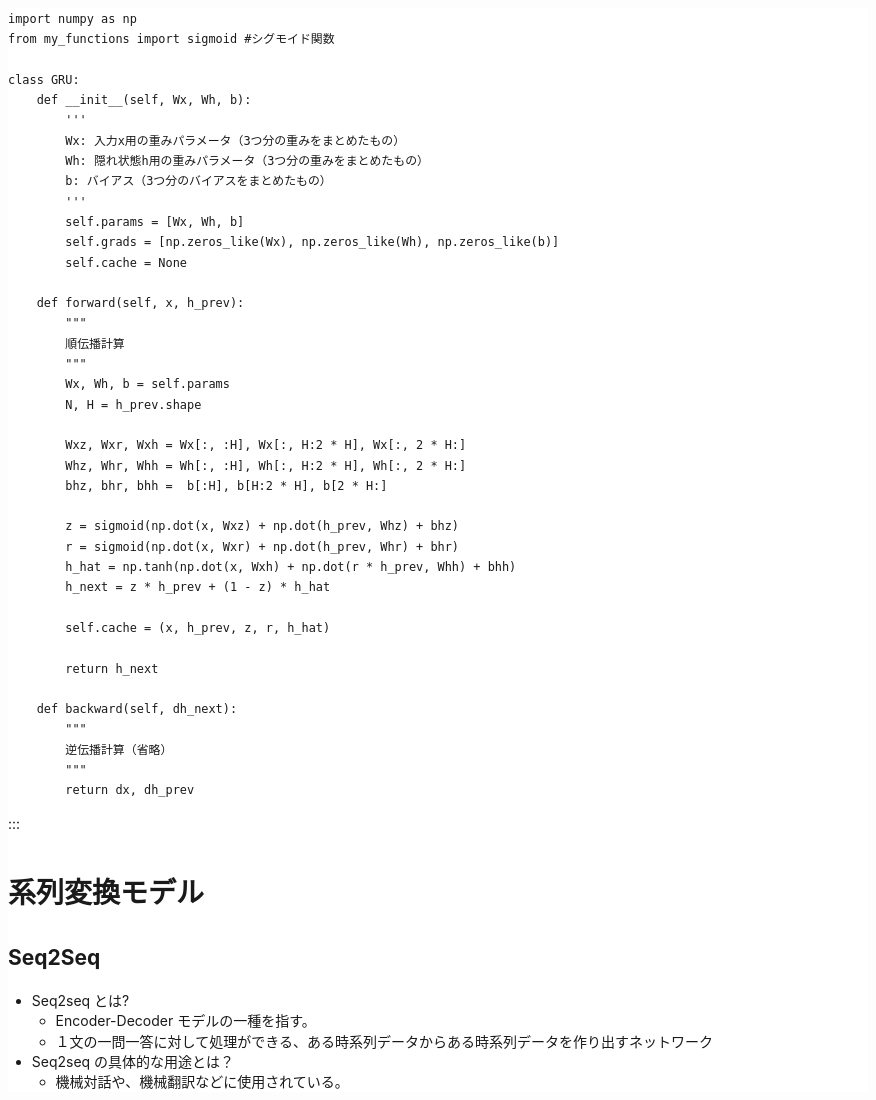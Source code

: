 ```python:python
import numpy as np
from my_functions import sigmoid #シグモイド関数

class GRU:
    def __init__(self, Wx, Wh, b):
        '''
        Wx: 入力x用の重みパラメータ（3つ分の重みをまとめたもの）
        Wh: 隠れ状態h用の重みパラメータ（3つ分の重みをまとめたもの）
        b: バイアス（3つ分のバイアスをまとめたもの）
        '''
        self.params = [Wx, Wh, b]
        self.grads = [np.zeros_like(Wx), np.zeros_like(Wh), np.zeros_like(b)]
        self.cache = None

    def forward(self, x, h_prev):
        """
        順伝播計算
        """
        Wx, Wh, b = self.params
        N, H = h_prev.shape

        Wxz, Wxr, Wxh = Wx[:, :H], Wx[:, H:2 * H], Wx[:, 2 * H:]
        Whz, Whr, Whh = Wh[:, :H], Wh[:, H:2 * H], Wh[:, 2 * H:]
        bhz, bhr, bhh =  b[:H], b[H:2 * H], b[2 * H:]

        z = sigmoid(np.dot(x, Wxz) + np.dot(h_prev, Whz) + bhz)
        r = sigmoid(np.dot(x, Wxr) + np.dot(h_prev, Whr) + bhr)
        h_hat = np.tanh(np.dot(x, Wxh) + np.dot(r * h_prev, Whh) + bhh)
        h_next = z * h_prev + (1 - z) * h_hat

        self.cache = (x, h_prev, z, r, h_hat)

        return h_next

    def backward(self, dh_next):
        """
        逆伝播計算（省略）
        """
        return dx, dh_prev
```

:::

# 系列変換モデル

## Seq2Seq

- Seq2seq とは?
  - Encoder-Decoder モデルの一種を指す。
  - １文の一問一答に対して処理ができる、ある時系列データからある時系列データを作り出すネットワーク
- Seq2seq の具体的な用途とは？
  - 機械対話や、機械翻訳などに使用されている。
